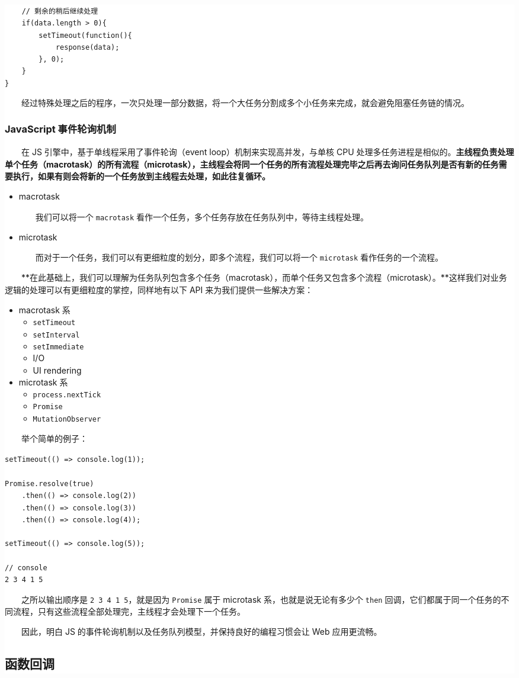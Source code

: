 		// 剩余的稍后继续处理
		if(data.length > 0){
			setTimeout(function(){
				response(data);
			}, 0);
		}
	}

　　经过特殊处理之后的程序，一次只处理一部分数据，将一个大任务分割成多个小任务来完成，就会避免阻塞任务链的情况。

### JavaScript 事件轮询机制

　　在 JS 引擎中，基于单线程采用了事件轮询（event loop）机制来实现高并发，与单核 CPU 处理多任务进程是相似的。**主线程负责处理单个任务（macrotask）的所有流程（microtask），主线程会将同一个任务的所有流程处理完毕之后再去询问任务队列是否有新的任务需要执行，如果有则会将新的一个任务放到主线程去处理，如此往复循环。**

- macrotask

	　　我们可以将一个 `macrotask` 看作一个任务，多个任务存放在任务队列中，等待主线程处理。

- microtask

	　　而对于一个任务，我们可以有更细粒度的划分，即多个流程，我们可以将一个 `microtask` 看作任务的一个流程。

　　**在此基础上，我们可以理解为任务队列包含多个任务（macrotask），而单个任务又包含多个流程（microtask）。**这样我们对业务逻辑的处理可以有更细粒度的掌控，同样地有以下 API 来为我们提供一些解决方案：

- macrotask 系
	- `setTimeout`
	- `setInterval`
	- `setImmediate`
	- I/O
	- UI rendering
- microtask 系
	- `process.nextTick`
	- `Promise`
	- `MutationObserver`

　　举个简单的例子：

	setTimeout(() => console.log(1));
	
	Promise.resolve(true)
		.then(() => console.log(2))
		.then(() => console.log(3))
		.then(() => console.log(4));
	
	setTimeout(() => console.log(5));
	
	// console
	2 3 4 1 5

　　之所以输出顺序是 `2 3 4 1 5`，就是因为 `Promise` 属于 microtask 系，也就是说无论有多少个 `then` 回调，它们都属于同一个任务的不同流程，只有这些流程全部处理完，主线程才会处理下一个任务。

　　因此，明白 JS 的事件轮询机制以及任务队列模型，并保持良好的编程习惯会让 Web 应用更流畅。

## 函数回调
